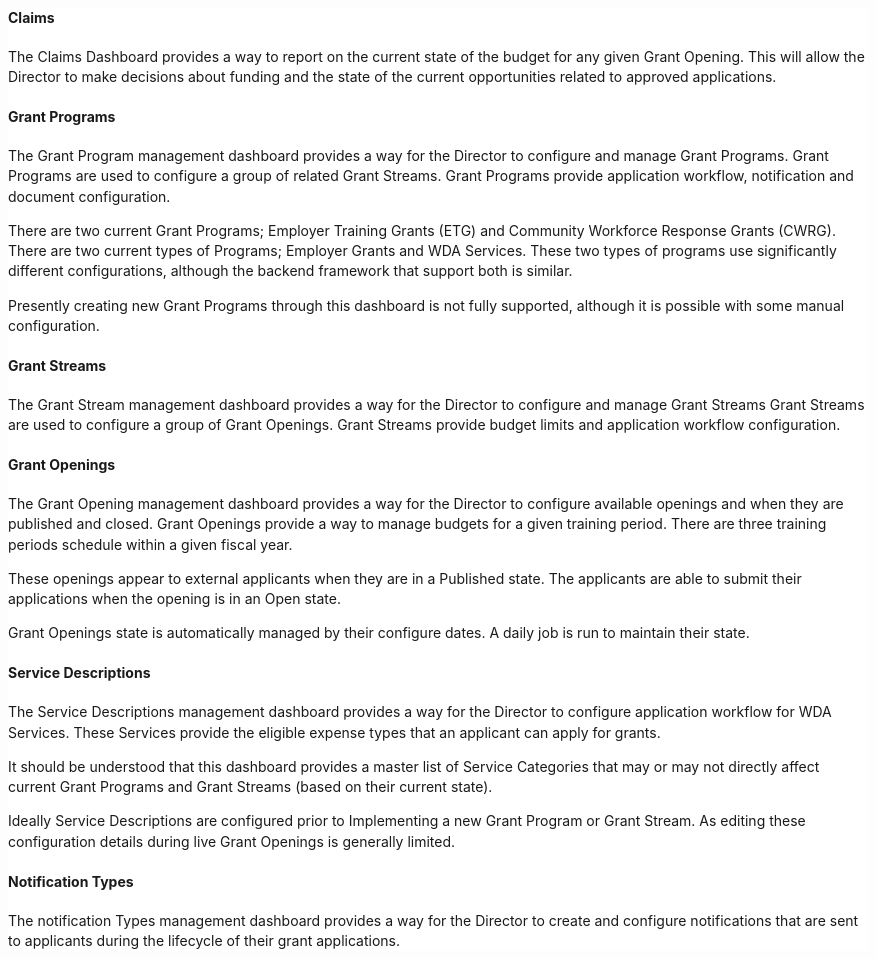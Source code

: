 #### Claims
The Claims Dashboard provides a way to report on the current state of the budget for any given Grant Opening.
This will allow the Director to make decisions about funding and the state of the current opportunities related to approved applications.

#### Grant Programs
The Grant Program management dashboard provides a way for the Director to configure and manage Grant Programs.
Grant Programs are used to configure a group of related Grant Streams.
Grant Programs provide application workflow, notification and document configuration.

There are two current Grant Programs; Employer Training Grants (ETG) and Community Workforce Response Grants (CWRG).
There are two current types of Programs; Employer Grants and WDA Services.
These two types of programs use significantly different configurations, although the backend framework that support both is similar.

Presently creating new Grant Programs through this dashboard is not fully supported, although it is possible with some manual configuration.

#### Grant Streams
The Grant Stream management dashboard provides a way for the Director to configure and manage Grant Streams
Grant Streams are used to configure a group of Grant Openings.
Grant Streams provide budget limits and application workflow configuration.

#### Grant Openings
The Grant Opening management dashboard provides a way for the Director to configure available openings and when they are published and closed.
Grant Openings provide a way to manage budgets for a given training period.
There are three training periods schedule within a given fiscal year.

These openings appear to external applicants when they are in a Published state.
The applicants are able to submit their applications when the opening is in an Open state.

Grant Openings state is automatically managed by their configure dates.  A daily job is run to maintain their state.

#### Service Descriptions
The Service Descriptions management dashboard provides a way for the Director to configure application workflow for WDA Services.
These Services provide the eligible expense types that an applicant can apply for grants.

It should be understood that this dashboard provides a master list of Service Categories that may or may not directly affect current Grant Programs and Grant Streams (based on their current state).

Ideally Service Descriptions are configured prior to Implementing a new Grant Program or Grant Stream.  As editing these configuration details during live Grant Openings is generally limited.

#### Notification Types
The notification Types management dashboard provides a way for the Director to create and configure notifications that are sent to applicants during the lifecycle of their grant applications.
